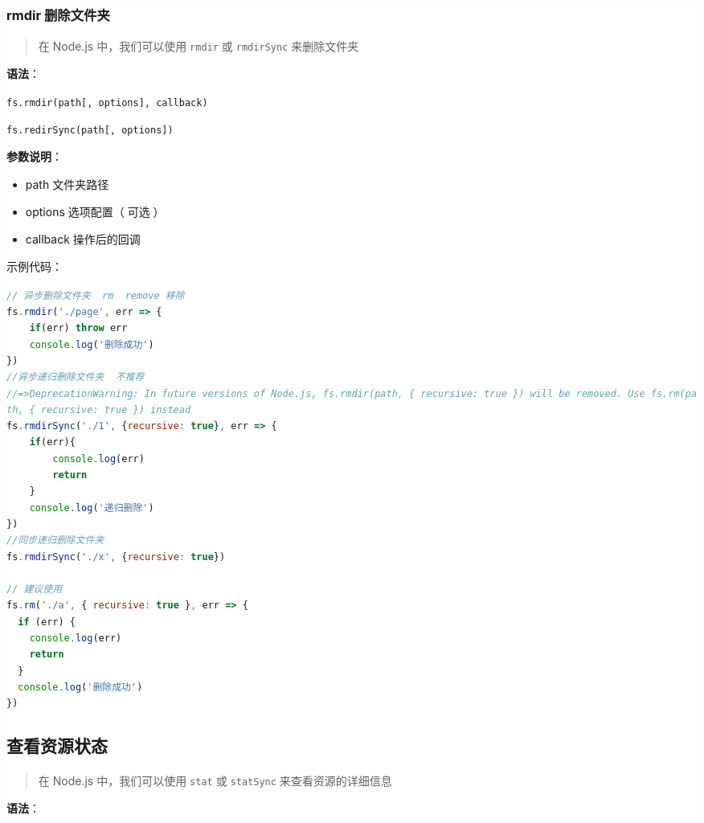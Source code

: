 ### rmdir 删除文件夹

> 在 Node.js 中，我们可以使用 `rmdir` 或 `rmdirSync` 来删除文件夹

**语法**：

`fs.rmdir(path[, options], callback)`

`fs.redirSync(path[, options])`

**参数说明**：

- path 文件夹路径

- options 选项配置（ 可选 ）

- callback 操作后的回调

示例代码：

```js
// 异步删除文件夹  rm  remove 移除
fs.rmdir('./page', err => {
    if(err) throw err
    console.log('删除成功')
})
//异步递归删除文件夹  不推荐
//=>DeprecationWarning: In future versions of Node.js, fs.rmdir(path, { recursive: true }) will be removed. Use fs.rm(path, { recursive: true }) instead
fs.rmdirSync('./1', {recursive: true}, err => {
    if(err){ 
    	console.log(err)
        return
    }
    console.log('递归删除')
})
//同步递归删除文件夹
fs.rmdirSync('./x', {recursive: true})

// 建议使用
fs.rm('./a', { recursive: true }, err => {
  if (err) {
    console.log(err)
    return
  }
  console.log('删除成功')
})
```



## 查看资源状态

> 在 Node.js 中，我们可以使用 `stat` 或 `statSync` 来查看资源的详细信息

**语法**：
